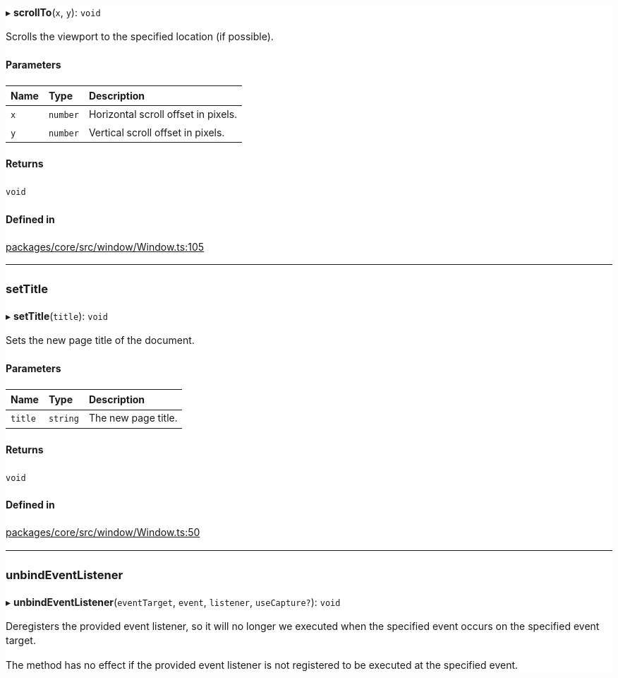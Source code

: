 ▸ **scrollTo**(`x`, `y`): `void`

Scrolls the viewport to the specified location (if possible).

#### Parameters

| Name | Type | Description |
| :------ | :------ | :------ |
| `x` | `number` | Horizontal scroll offset in pixels. |
| `y` | `number` | Vertical scroll offset in pixels. |

#### Returns

`void`

#### Defined in

[packages/core/src/window/Window.ts:105](https://github.com/seznam/ima/blob/16487954/packages/core/src/window/Window.ts#L105)

___

### setTitle

▸ **setTitle**(`title`): `void`

Sets the new page title of the document.

#### Parameters

| Name | Type | Description |
| :------ | :------ | :------ |
| `title` | `string` | The new page title. |

#### Returns

`void`

#### Defined in

[packages/core/src/window/Window.ts:50](https://github.com/seznam/ima/blob/16487954/packages/core/src/window/Window.ts#L50)

___

### unbindEventListener

▸ **unbindEventListener**(`eventTarget`, `event`, `listener`, `useCapture?`): `void`

Deregisters the provided event listener, so it will no longer we
executed when the specified event occurs on the specified event target.

The method has no effect if the provided event listener is not
registered to be executed at the specified event.
